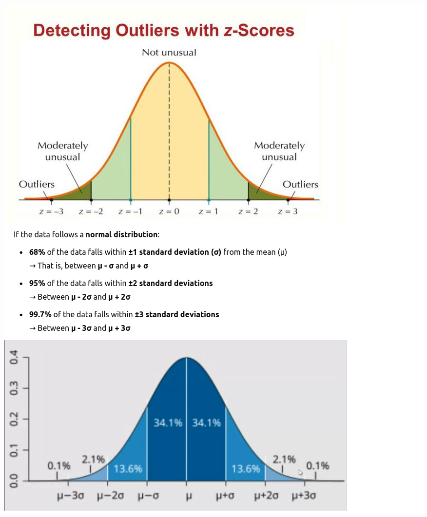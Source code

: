![alt text](assets/outlier_detection3.png)
![alt text](assets/outlier_detection4.png)
![alt text](assets/outlier_detection5.png)